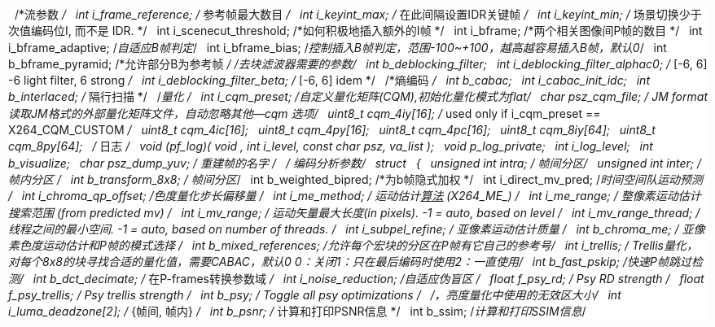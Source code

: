   /*流参数 */
  int i_frame_reference; /* 参考帧最大数目 */
  int
i_keyint_max; /* 在此间隔设置IDR关键帧 */
  int i_keyint_min; /* 场景切换少于次值编码位I, 而不是 IDR. */
  int i_scenecut_threshold; /*如何积极地插入额外的I帧 */
  int i_bframe; /*两个相关图像间P帧的数目 */
  int i_bframe_adaptive; /*自适应B帧判定*/
  int i_bframe_bias; /*控制插入B帧判定，范围-100~+100，越高越容易插入B帧，默认0*/
  int b_bframe_pyramid; /*允许部分B为参考帧 */
/*去块滤波器需要的参数*/
  int b_deblocking_filter;
  int i_deblocking_filter_alphac0; /* [-6, 6] -6 light filter, 6 strong */
  int i_deblocking_filter_beta; /* [-6, 6] idem */
  /*熵编码 */
  int b_cabac;
  int i_cabac_init_idc;
  int b_interlaced; /* 隔行扫描 */
  /*量化 */
  int i_cqm_preset; /*自定义量化矩阵(CQM),初始化量化模式为flat*/
  char *psz_cqm_file; /* JM format读取JM格式的外部量化矩阵文件，自动忽略其他—cqm 选项*/
  uint8_t cqm_4iy[16]; /* used only if i_cqm_preset == X264_CQM_CUSTOM */
  uint8_t cqm_4ic[16];
  uint8_t cqm_4py[16];
  uint8_t cqm_4pc[16];
  uint8_t cqm_8iy[64];
  uint8_t cqm_8py[64];
  /* 日志 */
  void (*pf_log)( void *, int i_level, const char *psz, va_list );
  void *p_log_private;
  int
i_log_level;
  int b_visualize;
  char *psz_dump_yuv; /* 重建帧的名字 */
  /* 编码分析参数*/
  struct
  {
  unsigned int intra; /* 帧间分区*/
  unsigned int inter; /* 帧内分区 */
  int b_transform_8x8; /* 帧间分区*/
  int b_weighted_bipred; /*为b帧隐式加权 */
  int i_direct_mv_pred; /*时间空间队运动预测 */
  int i_chroma_qp_offset; /*色度量化步长偏移量 */
  int i_me_method; /* 运动估计[算法](http://lib.csdn.net/base/31) (X264_ME_*)
 */
  int i_me_range; /* 整像素运动估计搜索范围 (from predicted mv) */
  int i_mv_range; /* 运动矢量最大长度(in pixels). -1 = auto, based on level */
  int i_mv_range_thread; /* 线程之间的最小空间. -1 = auto, based on number of threads. */
  int i_subpel_refine; /* 亚像素运动估计质量 */
  int b_chroma_me; /* 亚像素色度运动估计和P帧的模式选择 */
  int b_mixed_references; /*允许每个宏块的分区在P帧有它自己的参考号*/
  int i_trellis; /* Trellis量化，对每个8x8的块寻找合适的量化值，需要CABAC，默认0 0：关闭1：只在最后编码时使用2：一直使用*/
  int b_fast_pskip; /*快速P帧跳过检测*/
  int b_dct_decimate; /* 在P-frames转换参数域 */
  int i_noise_reduction; /*自适应伪盲区 */
  float f_psy_rd; /* Psy RD strength */
  float f_psy_trellis; /* Psy trellis strength */
  int b_psy; /* Toggle all psy optimizations */
  /*，亮度量化中使用的无效区大小*/
  int i_luma_deadzone[2]; /* {帧间, 帧内}
 */
  int b_psnr; /* 计算和打印PSNR信息
 */
  int b_ssim; /*计算和打印SSIM信息*/